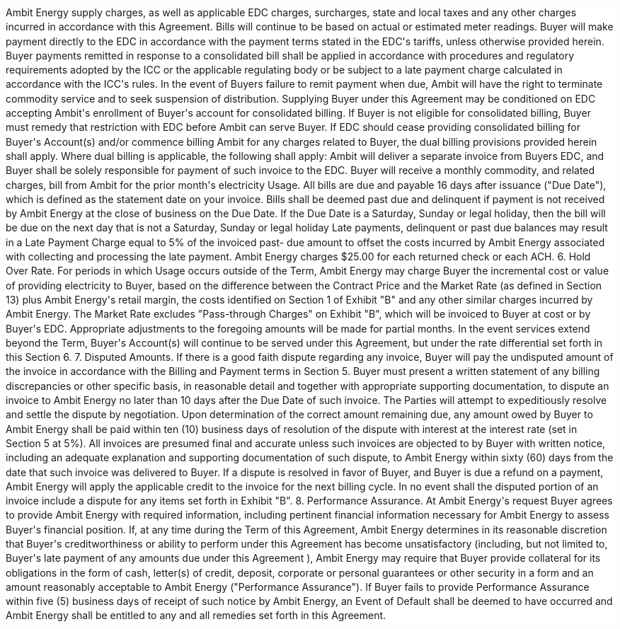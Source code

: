 Ambit Energy supply charges, as well as applicable EDC charges, surcharges, state and local taxes and any other charges incurred in accordance with this Agreement. Bills will continue to be based on actual or estimated meter readings. Buyer will make payment directly to the EDC in accordance with the payment terms stated in the EDC's tariffs, unless otherwise provided herein. Buyer payments remitted in response to a consolidated bill shall be applied in accordance with procedures and regulatory requirements adopted by the ICC or the applicable regulating body or be subject to a late payment charge calculated in accordance with the ICC's rules. In the event of Buyers failure to remit payment when due, Ambit will have the right to terminate commodity service and to seek suspension of distribution. Supplying Buyer under this Agreement may be conditioned on EDC accepting Ambit's enrollment of Buyer's account for consolidated billing. If Buyer is not eligible for consolidated billing, Buyer must remedy that restriction with EDC before Ambit can serve Buyer. If EDC should cease providing consolidated billing for Buyer's Account(s) and/or commence billing Ambit for any charges related to Buyer, the dual billing provisions provided herein shall apply. Where dual billing is applicable, the following shall apply: Ambit will deliver a separate invoice from Buyers EDC, and Buyer shall be solely responsible for payment of such invoice to the EDC. Buyer will receive a monthly commodity, and related charges, bill from Ambit for the prior month's electricity Usage. All bills are due and payable 16 days after issuance ("Due Date"), which is defined as the statement date on your invoice. Bills shall be deemed past due and delinquent if payment is not received by Ambit Energy at the close of business on the Due Date. If the Due Date is a Saturday, Sunday or legal holiday, then the bill will be due on the next day that is not a Saturday, Sunday or legal holiday Late payments, delinquent or past due balances may result in a Late Payment Charge equal to 5\% of the invoiced past- due amount to offset the costs incurred by Ambit Energy associated with collecting and processing the late payment. Ambit Energy charges $\$ 25.00$ for each returned check or each ACH.
6. Hold Over Rate. For periods in which Usage occurs outside of the Term, Ambit Energy may charge Buyer the incremental cost or value of providing electricity to Buyer, based on the difference between the Contract Price and the Market Rate (as defined in Section 13) plus Ambit Energy's retail margin, the costs identified on Section 1 of Exhibit "B" and any other similar charges incurred by Ambit Energy. The Market Rate excludes "Pass-through Charges" on Exhibit "B", which will be invoiced to Buyer at cost or by Buyer's EDC. Appropriate adjustments to the foregoing amounts will be made for partial months. In the event services extend beyond the Term, Buyer's Account(s) will continue to be served under this Agreement, but under the rate differential set forth in this Section 6.
7. Disputed Amounts. If there is a good faith dispute regarding any invoice, Buyer will pay the undisputed amount of the invoice in accordance with the Billing and Payment terms in Section 5. Buyer must present a written statement of any billing discrepancies or other specific basis, in reasonable detail and together with appropriate supporting documentation, to dispute an invoice to Ambit Energy no later than 10 days after the Due Date of such invoice. The Parties will attempt to expeditiously resolve and settle the dispute by negotiation. Upon determination of the correct amount remaining due, any amount owed by Buyer to Ambit Energy shall be paid within ten (10) business days of resolution of the dispute with interest at the interest rate (set in Section 5 at 5\%). All invoices are presumed final and accurate unless such invoices are objected to by Buyer with written notice, including an adequate explanation and supporting documentation of such dispute, to Ambit Energy within sixty (60) days from the date that such invoice was delivered to Buyer. If a dispute is resolved in favor of Buyer, and Buyer is due a refund on a payment, Ambit Energy will apply the applicable credit to the invoice for the next billing cycle. In no event shall the disputed portion of an invoice include a dispute for any items set forth in Exhibit "B".
8. Performance Assurance. At Ambit Energy's request Buyer agrees to provide Ambit Energy with required information, including pertinent financial information necessary for Ambit Energy to assess Buyer's financial position. If, at any time during the Term of this Agreement, Ambit Energy determines in its reasonable discretion that Buyer's creditworthiness or ability to perform under this Agreement has become unsatisfactory (including, but not limited to, Buyer's late payment of any amounts due under this Agreement ), Ambit Energy may require that Buyer provide collateral for its obligations in the form of cash, letter(s) of credit, deposit, corporate or personal guarantees or other security in a form and an amount reasonably acceptable to Ambit Energy ("Performance Assurance"). If Buyer fails to provide Performance Assurance within five (5) business days of receipt of such notice by Ambit Energy, an Event of Default shall be deemed to have occurred and Ambit Energy shall be entitled to any and all remedies set forth in this Agreement.
